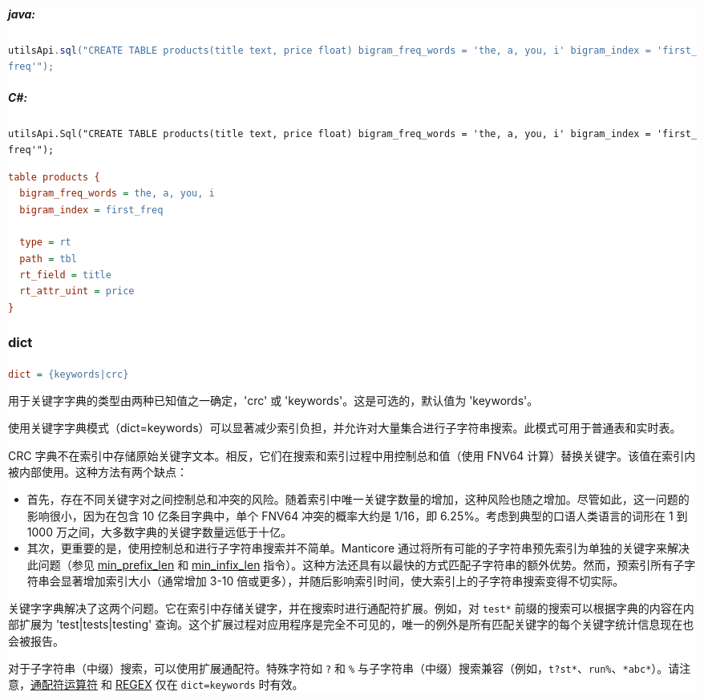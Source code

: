 
##### java:



```java
utilsApi.sql("CREATE TABLE products(title text, price float) bigram_freq_words = 'the, a, you, i' bigram_index = 'first_freq'");
```


##### C#:



```clike
utilsApi.Sql("CREATE TABLE products(title text, price float) bigram_freq_words = 'the, a, you, i' bigram_index = 'first_freq'");
```



```ini
table products {
  bigram_freq_words = the, a, you, i
  bigram_index = first_freq

  type = rt
  path = tbl
  rt_field = title
  rt_attr_uint = price
}
```


### dict

```ini
dict = {keywords|crc}
```



用于关键字字典的类型由两种已知值之一确定，'crc' 或 'keywords'。这是可选的，默认值为 'keywords'。

使用关键字字典模式（dict=keywords）可以显著减少索引负担，并允许对大量集合进行子字符串搜索。此模式可用于普通表和实时表。

CRC 字典不在索引中存储原始关键字文本。相反，它们在搜索和索引过程中用控制总和值（使用 FNV64 计算）替换关键字。该值在索引内被内部使用。这种方法有两个缺点：

- 首先，存在不同关键字对之间控制总和冲突的风险。随着索引中唯一关键字数量的增加，这种风险也随之增加。尽管如此，这一问题的影响很小，因为在包含 10 亿条目字典中，单个 FNV64 冲突的概率大约是 1/16，即 6.25%。考虑到典型的口语人类语言的词形在 1 到 1000 万之间，大多数字典的关键字数量远低于十亿。
- 其次，更重要的是，使用控制总和进行子字符串搜索并不简单。Manticore 通过将所有可能的子字符串预先索引为单独的关键字来解决此问题（参见 [min_prefix_len](../../Creating_a_table/NLP_and_tokenization/Wildcard_searching_settings.md#min_prefix_len) 和 [min_infix_len](../../Creating_a_table/NLP_and_tokenization/Wildcard_searching_settings.md#min_infix_len) 指令）。这种方法还具有以最快的方式匹配子字符串的额外优势。然而，预索引所有子字符串会显著增加索引大小（通常增加 3-10 倍或更多），并随后影响索引时间，使大索引上的子字符串搜索变得不切实际。

关键字字典解决了这两个问题。它在索引中存储关键字，并在搜索时进行通配符扩展。例如，对 `test*` 前缀的搜索可以根据字典的内容在内部扩展为 'test|tests|testing' 查询。这个扩展过程对应用程序是完全不可见的，唯一的例外是所有匹配关键字的每个关键字统计信息现在也会被报告。

对于子字符串（中缀）搜索，可以使用扩展通配符。特殊字符如 `?` 和 `%` 与子字符串（中缀）搜索兼容（例如，`t?st*`、`run%`、`*abc*`）。请注意，[通配符运算符](../../Searching/Full_text_matching/Operators.md#通配符操作符) 和 [REGEX](../../Searching/Full_text_matching/Operators.md#正则表达式操作符) 仅在 `dict=keywords` 时有效。
